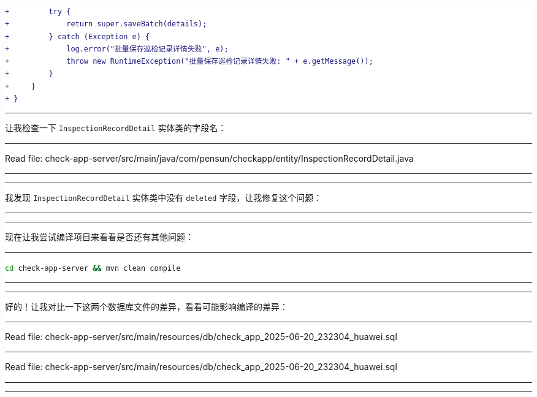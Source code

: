 ```diff
+         try {
+             return super.saveBatch(details);
+         } catch (Exception e) {
+             log.error("批量保存巡检记录详情失败", e);
+             throw new RuntimeException("批量保存巡检记录详情失败: " + e.getMessage());
+         }
+     }
+ } 
```

---

让我检查一下 `InspectionRecordDetail` 实体类的字段名：

---

Read file: check-app-server/src/main/java/com/pensun/checkapp/entity/InspectionRecordDetail.java

---



---

我发现 `InspectionRecordDetail` 实体类中没有 `deleted` 字段，让我修复这个问题：

---



---

现在让我尝试编译项目来看看是否还有其他问题：

---

```bash
cd check-app-server && mvn clean compile
```

---



---

好的！让我对比一下这两个数据库文件的差异，看看可能影响编译的差异：

---

Read file: check-app-server/src/main/resources/db/check_app_2025-06-20_232304_huawei.sql

---

Read file: check-app-server/src/main/resources/db/check_app_2025-06-20_232304_huawei.sql

---



---

